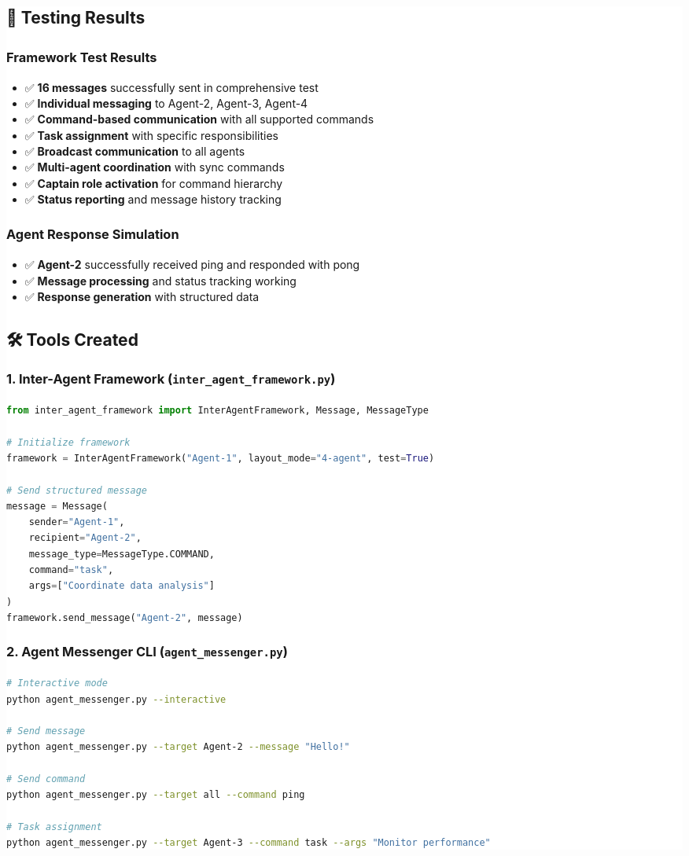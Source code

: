 ## 🧪 Testing Results

### Framework Test Results
- ✅ **16 messages** successfully sent in comprehensive test
- ✅ **Individual messaging** to Agent-2, Agent-3, Agent-4
- ✅ **Command-based communication** with all supported commands
- ✅ **Task assignment** with specific responsibilities
- ✅ **Broadcast communication** to all agents
- ✅ **Multi-agent coordination** with sync commands
- ✅ **Captain role activation** for command hierarchy
- ✅ **Status reporting** and message history tracking

### Agent Response Simulation
- ✅ **Agent-2** successfully received ping and responded with pong
- ✅ **Message processing** and status tracking working
- ✅ **Response generation** with structured data

## 🛠️ Tools Created

### 1. Inter-Agent Framework (`inter_agent_framework.py`)
```python
from inter_agent_framework import InterAgentFramework, Message, MessageType

# Initialize framework
framework = InterAgentFramework("Agent-1", layout_mode="4-agent", test=True)

# Send structured message
message = Message(
    sender="Agent-1",
    recipient="Agent-2",
    message_type=MessageType.COMMAND,
    command="task",
    args=["Coordinate data analysis"]
)
framework.send_message("Agent-2", message)
```

### 2. Agent Messenger CLI (`agent_messenger.py`)
```bash
# Interactive mode
python agent_messenger.py --interactive

# Send message
python agent_messenger.py --target Agent-2 --message "Hello!"

# Send command
python agent_messenger.py --target all --command ping

# Task assignment
python agent_messenger.py --target Agent-3 --command task --args "Monitor performance"
```
